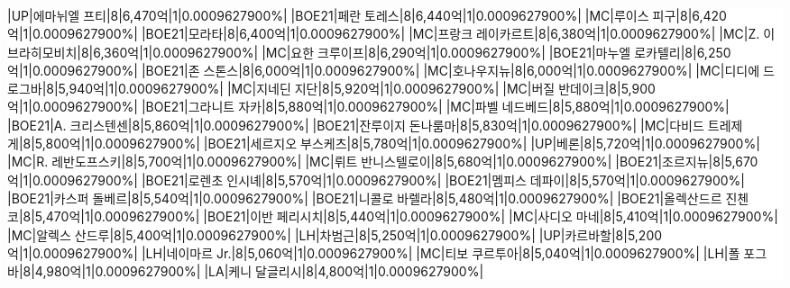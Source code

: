 |UP|에마뉘엘 프티|8|6,470억|1|0.0009627900%|
|BOE21|페란 토레스|8|6,440억|1|0.0009627900%|
|MC|루이스 피구|8|6,420억|1|0.0009627900%|
|BOE21|모라타|8|6,400억|1|0.0009627900%|
|MC|프랑크 레이카르트|8|6,380억|1|0.0009627900%|
|MC|Z. 이브라히모비치|8|6,360억|1|0.0009627900%|
|MC|요한 크루이프|8|6,290억|1|0.0009627900%|
|BOE21|마누엘 로카텔리|8|6,250억|1|0.0009627900%|
|BOE21|존 스톤스|8|6,000억|1|0.0009627900%|
|MC|호나우지뉴|8|6,000억|1|0.0009627900%|
|MC|디디에 드로그바|8|5,940억|1|0.0009627900%|
|MC|지네딘 지단|8|5,920억|1|0.0009627900%|
|MC|버질 반데이크|8|5,900억|1|0.0009627900%|
|BOE21|그라니트 자카|8|5,880억|1|0.0009627900%|
|MC|파벨 네드베드|8|5,880억|1|0.0009627900%|
|BOE21|A. 크리스텐센|8|5,860억|1|0.0009627900%|
|BOE21|잔루이지 돈나룸마|8|5,830억|1|0.0009627900%|
|MC|다비드 트레제게|8|5,800억|1|0.0009627900%|
|BOE21|세르지오 부스케츠|8|5,780억|1|0.0009627900%|
|UP|베론|8|5,720억|1|0.0009627900%|
|MC|R. 레반도프스키|8|5,700억|1|0.0009627900%|
|MC|뤼트 반니스텔로이|8|5,680억|1|0.0009627900%|
|BOE21|조르지뉴|8|5,670억|1|0.0009627900%|
|BOE21|로렌초 인시녜|8|5,570억|1|0.0009627900%|
|BOE21|멤피스 데파이|8|5,570억|1|0.0009627900%|
|BOE21|카스퍼 돌베르|8|5,540억|1|0.0009627900%|
|BOE21|니콜로 바렐라|8|5,480억|1|0.0009627900%|
|BOE21|올렉산드르 진첸코|8|5,470억|1|0.0009627900%|
|BOE21|이반 페리시치|8|5,440억|1|0.0009627900%|
|MC|사디오 마네|8|5,410억|1|0.0009627900%|
|MC|알렉스 산드루|8|5,400억|1|0.0009627900%|
|LH|차범근|8|5,250억|1|0.0009627900%|
|UP|카르바할|8|5,200억|1|0.0009627900%|
|LH|네이마르 Jr.|8|5,060억|1|0.0009627900%|
|MC|티보 쿠르투아|8|5,040억|1|0.0009627900%|
|LH|폴 포그바|8|4,980억|1|0.0009627900%|
|LA|케니 달글리시|8|4,800억|1|0.0009627900%|